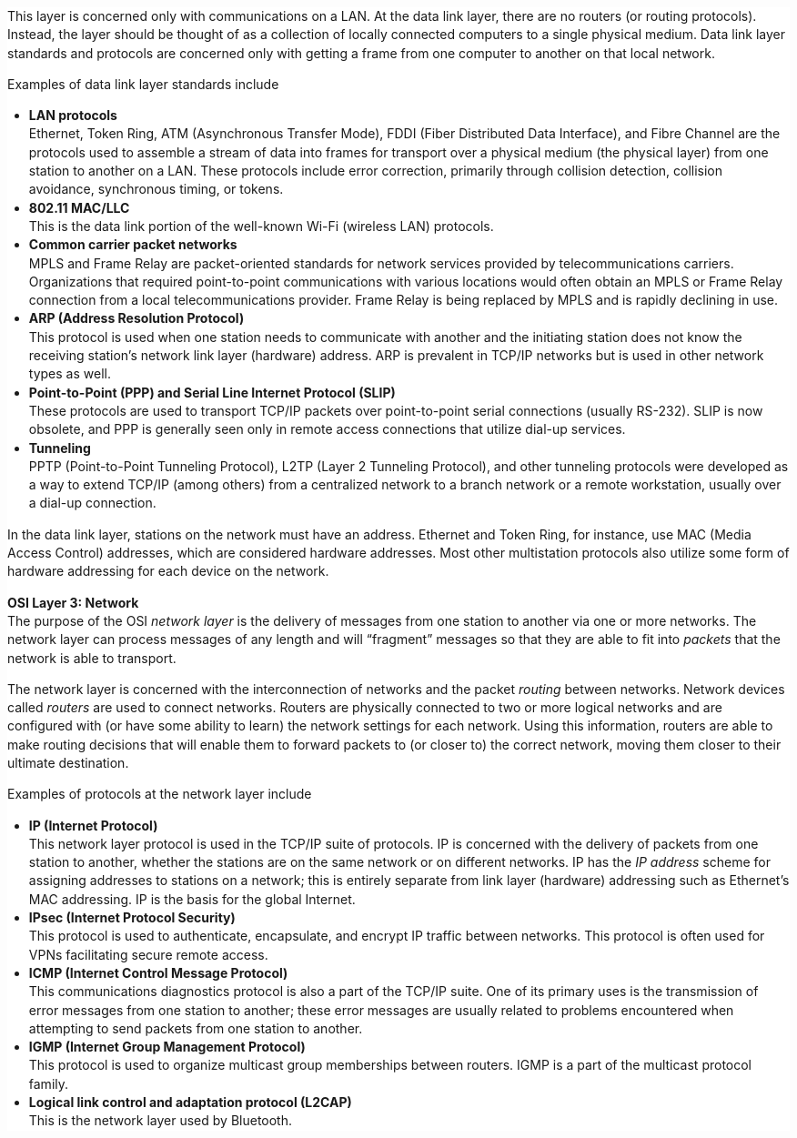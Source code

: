 This layer is concerned only with communications on a LAN. At the data link layer, there are no routers (or routing protocols). Instead, the layer should be thought of as a collection of locally connected computers to a single physical medium. Data link layer standards and protocols are concerned only with getting a frame from one computer to another on that local network.

Examples of data link layer standards include

- **LAN protocols** <br/> Ethernet, Token Ring, ATM (Asynchronous Transfer Mode), FDDI (Fiber Distributed Data Interface), and Fibre Channel are the protocols used to assemble a stream of data into frames for transport over a physical medium (the physical layer) from one station to another on a LAN. These protocols include error correction, primarily through collision detection, collision avoidance, synchronous timing, or tokens.
- **802.11 MAC/LLC** <br/> This is the data link portion of the well-known Wi-Fi (wireless LAN) protocols.
- **Common carrier packet networks** <br/> MPLS and Frame Relay are packet-oriented standards for network services provided by telecommunications carriers. Organizations that required point-to-point communications with various locations would often obtain an MPLS or Frame Relay connection from a local telecommunications provider. Frame Relay is being replaced by MPLS and is rapidly declining in use.
- **ARP (Address Resolution Protocol)** <br/> This protocol is used when one station needs to communicate with another and the initiating station does not know the receiving station’s network link layer (hardware) address. ARP is prevalent in TCP/IP networks but is used in other network types as well.
- **Point-to-Point (PPP) and Serial Line Internet Protocol (SLIP)** <br/> These protocols are used to transport TCP/IP packets over point-to-point serial connections (usually RS-232). SLIP is now obsolete, and PPP is generally seen only in remote access connections that utilize dial-up services.
- **Tunneling** <br/> PPTP (Point-to-Point Tunneling Protocol), L2TP (Layer 2 Tunneling Protocol), and other tunneling protocols were developed as a way to extend TCP/IP (among others) from a centralized network to a branch network or a remote workstation, usually over a dial-up connection.

In the data link layer, stations on the network must have an address. Ethernet and Token Ring, for instance, use MAC (Media Access Control) addresses, which are considered hardware addresses. Most other multistation protocols also utilize some form of hardware addressing for each device on the network.

**OSI Layer 3: Network** <br/> The purpose of the OSI _network layer_ is the delivery of messages from one station to another via one or more networks. The network layer can process messages of any length and will “fragment” messages so that they are able to fit into _packets_ that the network is able to transport.

The network layer is concerned with the interconnection of networks and the packet _routing_ between networks. Network devices called _routers_ are used to connect networks. Routers are physically connected to two or more logical networks and are configured with (or have some ability to learn) the network settings for each network. Using this information, routers are able to make routing decisions that will enable them to forward packets to (or closer to) the correct network, moving them closer to their ultimate destination.

Examples of protocols at the network layer include

- **IP (Internet Protocol)** <br/> This network layer protocol is used in the TCP/IP suite of protocols. IP is concerned with the delivery of packets from one station to another, whether the stations are on the same network or on different networks. IP has the _IP address_ scheme for assigning addresses to stations on a network; this is entirely separate from link layer (hardware) addressing such as Ethernet’s MAC addressing. IP is the basis for the global Internet.
- **IPsec (Internet Protocol Security)** <br/> This protocol is used to authenticate, encapsulate, and encrypt IP traffic between networks. This protocol is often used for VPNs facilitating secure remote access.
- **ICMP (Internet Control Message Protocol)** <br/> This communications diagnostics protocol is also a part of the TCP/IP suite. One of its primary uses is the transmission of error messages from one station to another; these error messages are usually related to problems encountered when attempting to send packets from one station to another.
- **IGMP (Internet Group Management Protocol)** <br/> This protocol is used to organize multicast group memberships between routers. IGMP is a part of the multicast protocol family.
- **Logical link control and adaptation protocol (L2CAP)** <br/> This is the network layer used by Bluetooth.